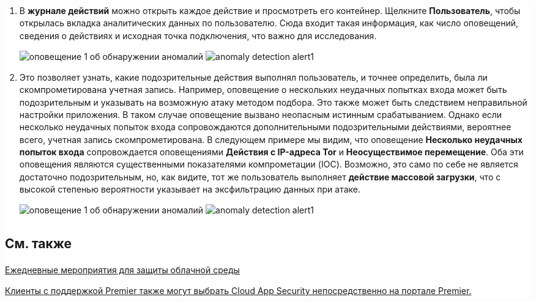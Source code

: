 1. В **журнале действий** можно открыть каждое действие и просмотреть его контейнер. Щелкните **Пользователь**, чтобы открылась вкладка аналитических данных по пользователю. Сюда входит такая информация, как число оповещений, сведения о действиях и исходная точка подключения, что важно для исследования. 

   ![оповещение 1 об обнаружении аномалий](./media/anomaly-alert-user1.png)
   ![anomaly detection alert1](./media/anomaly-alert-user2.png)

 
2. Это позволяет узнать, какие подозрительные действия выполнял пользователь, и точнее определить, была ли скомпрометирована учетная запись. Например, оповещение о нескольких неудачных попытках входа может быть подозрительным и указывать на возможную атаку методом подбора. Это также может быть следствием неправильной настройки приложения. В таком случае оповещение вызвано неопасным истинным срабатыванием. Однако если несколько неудачных попыток входа сопровождаются дополнительными подозрительными действиями, вероятнее всего, учетная запись скомпрометирована. В следующем примере мы видим, что оповещение **Несколько неудачных попыток входа** сопровождается оповещениями **Действия с IP-адреса Tor** и **Неосуществимое перемещение**. Оба эти оповещения являются существенными показателями компрометации (IOC). Возможно, это само по себе не является достаточно подозрительным, но, как видите, тот же пользователь выполняет **действие массовой загрузки**, что с высокой степенью вероятности указывает на эксфильтрацию данных при атаке. 

   ![оповещение 1 об обнаружении аномалий](./media/anomaly-alert-user3.png)
   ![anomaly detection alert1](./media/anomaly-alert-user4.png)

 


  

  
## <a name="see-also"></a>См. также  
[Ежедневные мероприятия для защиты облачной среды](daily-activities-to-protect-your-cloud-environment.md)   

[Клиенты с поддержкой Premier также могут выбрать Cloud App Security непосредственно на портале Premier.](https://premier.microsoft.com/)  
  
  
